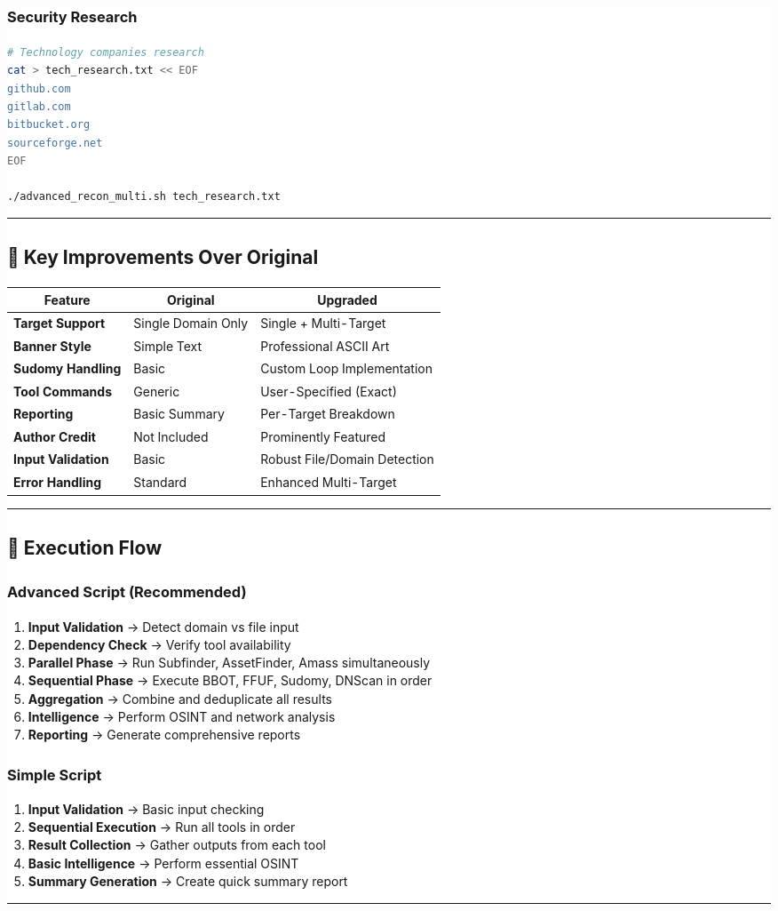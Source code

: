 ### Security Research
```bash
# Technology companies research
cat > tech_research.txt << EOF
github.com
gitlab.com
bitbucket.org
sourceforge.net
EOF

./advanced_recon_multi.sh tech_research.txt
```

---

## 🎯 Key Improvements Over Original

| Feature | Original | Upgraded |
|---------|----------|----------|
| **Target Support** | Single Domain Only | Single + Multi-Target |
| **Banner Style** | Simple Text | Professional ASCII Art |
| **Sudomy Handling** | Basic | Custom Loop Implementation |
| **Tool Commands** | Generic | User-Specified (Exact) |
| **Reporting** | Basic Summary | Per-Target Breakdown |
| **Author Credit** | Not Included | Prominently Featured |
| **Input Validation** | Basic | Robust File/Domain Detection |
| **Error Handling** | Standard | Enhanced Multi-Target |

---

## 🚦 Execution Flow

### Advanced Script (Recommended)
1. **Input Validation** → Detect domain vs file input
2. **Dependency Check** → Verify tool availability
3. **Parallel Phase** → Run Subfinder, AssetFinder, Amass simultaneously
4. **Sequential Phase** → Execute BBOT, FFUF, Sudomy, DNScan in order
5. **Aggregation** → Combine and deduplicate all results
6. **Intelligence** → Perform OSINT and network analysis
7. **Reporting** → Generate comprehensive reports

### Simple Script
1. **Input Validation** → Basic input checking
2. **Sequential Execution** → Run all tools in order
3. **Result Collection** → Gather outputs from each tool
4. **Basic Intelligence** → Perform essential OSINT
5. **Summary Generation** → Create quick summary report

---
